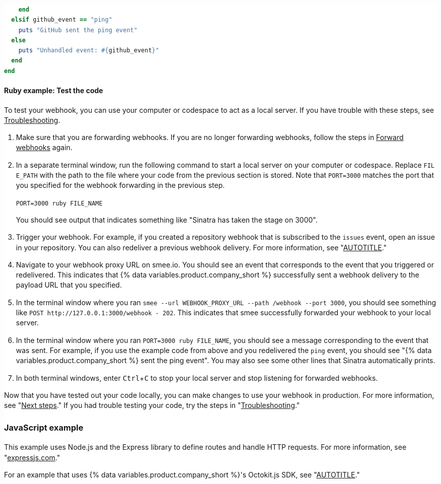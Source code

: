 ```ruby copy annotate
    end
  elsif github_event == "ping"
    puts "GitHub sent the ping event"
  else
    puts "Unhandled event: #{github_event}"
  end
end
```

#### Ruby example: Test the code

To test your webhook, you can use your computer or codespace to act as a local server. If you have trouble with these steps, see [Troubleshooting](#troubleshooting).

1. Make sure that you are forwarding webhooks. If you are no longer forwarding webhooks, follow the steps in [Forward webhooks](#forward-webhooks) again.
1. In a separate terminal window, run the following command to start a local server on your computer or codespace. Replace `FILE_PATH` with the path to the file where your code from the previous section is stored. Note that `PORT=3000` matches the port that you specified for the webhook forwarding in the previous step.

   ```shell copy
   PORT=3000 ruby FILE_NAME
   ```

   You should see output that indicates something like "Sinatra has taken the stage on 3000".

1. Trigger your webhook. For example, if you created a repository webhook that is subscribed to the `issues` event, open an issue in your repository. You can also redeliver a previous webhook delivery. For more information, see "[AUTOTITLE](/webhooks/testing-and-troubleshooting-webhooks/redelivering-webhooks)."
1. Navigate to your webhook proxy URL on smee.io. You should see an event that corresponds to the event that you triggered or redelivered. This indicates that {% data variables.product.company_short %} successfully sent a webhook delivery to the payload URL that you specified.
1. In the terminal window where you ran `smee --url WEBHOOK_PROXY_URL --path /webhook --port 3000`, you should see something like `POST http://127.0.0.1:3000/webhook - 202`. This indicates that smee successfully forwarded your webhook to your local server.
1. In the terminal window where you ran `PORT=3000 ruby FILE_NAME`, you should see a message corresponding to the event that was sent. For example, if you use the example code from above and you redelivered the `ping` event, you should see "{% data variables.product.company_short %} sent the ping event". You may also see some other lines that Sinatra automatically prints.
1. In both terminal windows, enter <kbd>Ctrl</kbd>+<kbd>C</kbd> to stop your local server and stop listening for forwarded webhooks.

Now that you have tested out your code locally, you can make changes to use your webhook in production. For more information, see "[Next steps](#next-steps)." If you had trouble testing your code, try the steps in "[Troubleshooting](#troubleshooting)."

### JavaScript example

This example uses Node.js and the Express library to define routes and handle HTTP requests. For more information, see "[expressjs.com](https://expressjs.com)."

For an example that uses {% data variables.product.company_short %}'s Octokit.js SDK, see "[AUTOTITLE](/apps/creating-github-apps/writing-code-for-a-github-app/building-a-github-app-that-responds-to-webhook-events)."
